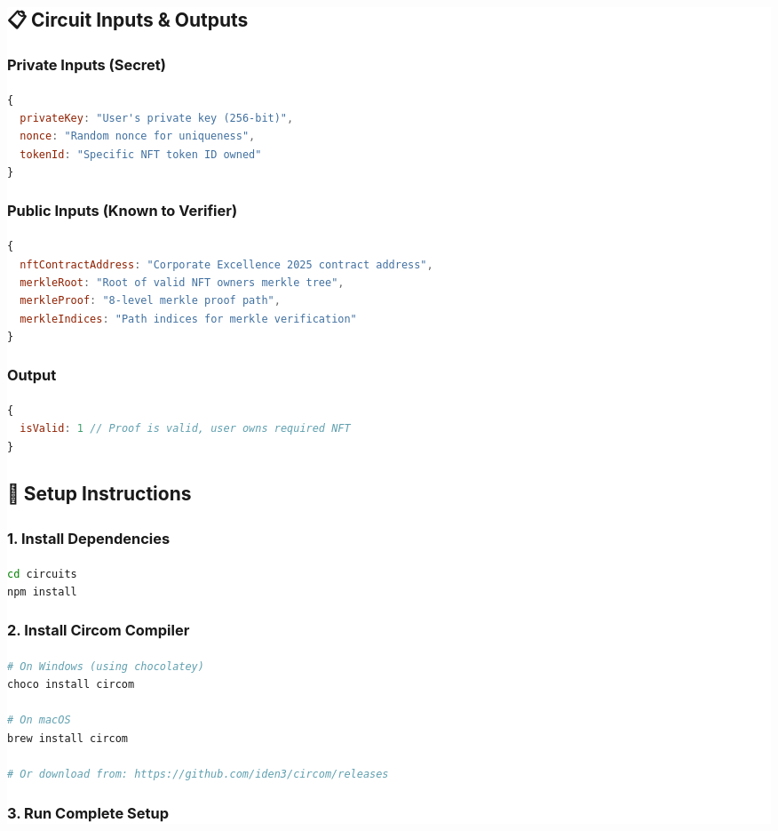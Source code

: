 ## 📋 **Circuit Inputs & Outputs**

### **Private Inputs (Secret)**
```javascript
{
  privateKey: "User's private key (256-bit)",
  nonce: "Random nonce for uniqueness", 
  tokenId: "Specific NFT token ID owned"
}
```

### **Public Inputs (Known to Verifier)**
```javascript
{
  nftContractAddress: "Corporate Excellence 2025 contract address",
  merkleRoot: "Root of valid NFT owners merkle tree",
  merkleProof: "8-level merkle proof path",
  merkleIndices: "Path indices for merkle verification"
}
```

### **Output**
```javascript
{
  isValid: 1 // Proof is valid, user owns required NFT
}
```

## 🚀 **Setup Instructions**

### **1. Install Dependencies**

```bash
cd circuits
npm install
```

### **2. Install Circom Compiler**

```bash
# On Windows (using chocolatey)
choco install circom

# On macOS
brew install circom

# Or download from: https://github.com/iden3/circom/releases
```

### **3. Run Complete Setup**
